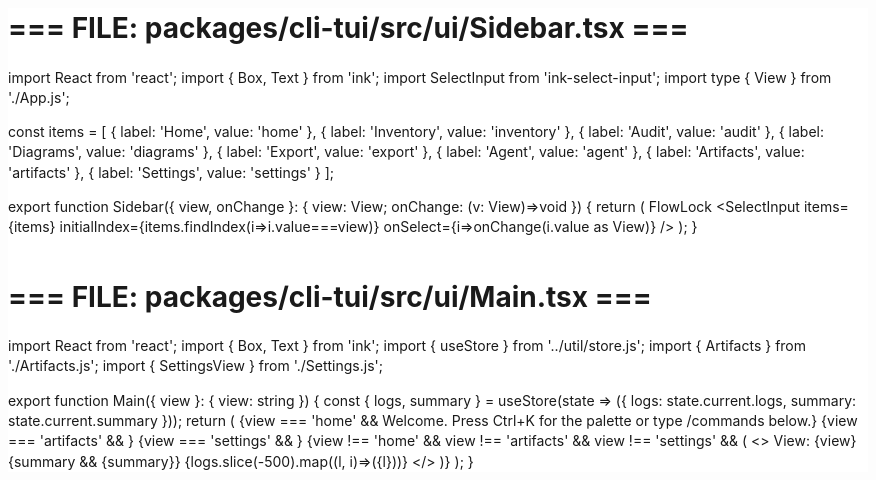 # === FILE: packages/cli-tui/src/ui/Sidebar.tsx ===
import React from 'react';
import { Box, Text } from 'ink';
import SelectInput from 'ink-select-input';
import type { View } from './App.js';

const items = [
  { label: 'Home', value: 'home' },
  { label: 'Inventory', value: 'inventory' },
  { label: 'Audit', value: 'audit' },
  { label: 'Diagrams', value: 'diagrams' },
  { label: 'Export', value: 'export' },
  { label: 'Agent', value: 'agent' },
  { label: 'Artifacts', value: 'artifacts' },
  { label: 'Settings', value: 'settings' }
];

export function Sidebar({ view, onChange }: { view: View; onChange: (v: View)=>void }) {
  return (
    <Box flexDirection="column" paddingX={1}>
      <Text color="cyanBright">FlowLock</Text>
      <SelectInput items={items} initialIndex={items.findIndex(i=>i.value===view)} onSelect={i=>onChange(i.value as View)} />
    </Box>
  );
}

# === FILE: packages/cli-tui/src/ui/Main.tsx ===
import React from 'react';
import { Box, Text } from 'ink';
import { useStore } from '../util/store.js';
import { Artifacts } from './Artifacts.js';
import { SettingsView } from './Settings.js';

export function Main({ view }: { view: string }) {
  const { logs, summary } = useStore(state => ({
    logs: state.current.logs,
    summary: state.current.summary
  }));
  return (
    <Box flexDirection="column">
      {view === 'home' && <Text>Welcome. Press Ctrl+K for the palette or type /commands below.</Text>}
      {view === 'artifacts' && <Artifacts />}
      {view === 'settings' && <SettingsView />}
      {view !== 'home' && view !== 'artifacts' && view !== 'settings' && (
        <>
          <Text color="gray">View: {view}</Text>
          {summary && <Box marginY={1}><Text>{summary}</Text></Box>}
          <Box flexDirection="column" marginTop={1}>
            {logs.slice(-500).map((l, i)=>(<Text key={i}>{l}</Text>))}
          </Box>
        </>
      )}
    </Box>
  );
}
